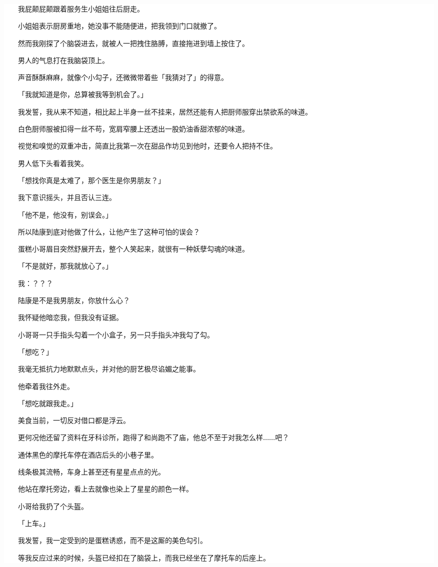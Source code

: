 &emsp;&emsp;我屁颠屁颠跟着服务生小姐姐往后厨走。  
  
&emsp;&emsp;小姐姐表示厨房重地，她没事不能随便进，把我领到门口就撤了。  
  
&emsp;&emsp;然而我刚探了个脑袋进去，就被人一把拽住胳膊，直接拖进到墙上按住了。  
  
&emsp;&emsp;男人的气息打在我脑袋顶上。  
  
&emsp;&emsp;声音酥酥麻麻，就像个小勾子，还微微带着些「我猜对了」的得意。  
  
&emsp;&emsp;「我就知道是你，总算被我等到机会了。」  
  
&emsp;&emsp;我发誓，我从来不知道，相比起上半身一丝不挂来，居然还能有人把厨师服穿出禁欲系的味道。  
  
&emsp;&emsp;白色厨师服被扣得一丝不苟，宽肩窄腰上还透出一股奶油香甜浓郁的味道。  
  
&emsp;&emsp;视觉和嗅觉的双重冲击，简直比我第一次在甜品作坊见到他时，还要令人把持不住。  
  
&emsp;&emsp;男人低下头看着我笑。  
  
&emsp;&emsp;「想找你真是太难了，那个医生是你男朋友？」  
  
&emsp;&emsp;我下意识摇头，并且否认三连。  
  
&emsp;&emsp;「他不是，他没有，别误会。」  
  
&emsp;&emsp;所以陆康到底对他做了什么，让他产生了这种可怕的误会？  
  
&emsp;&emsp;蛋糕小哥眉目突然舒展开去，整个人笑起来，就很有一种妖孽勾魂的味道。  
  
&emsp;&emsp;「不是就好，那我就放心了。」  
  
&emsp;&emsp;我：？？？  
  
&emsp;&emsp;陆康是不是我男朋友，你放什么心？  
  
&emsp;&emsp;我怀疑他暗恋我，但我没有证据。  
  
&emsp;&emsp;小哥哥一只手指头勾着一个小盒子，另一只手指头冲我勾了勾。  
  
&emsp;&emsp;「想吃？」  
  
&emsp;&emsp;我毫无抵抗力地默默点头，并对他的厨艺极尽谄媚之能事。  
  
&emsp;&emsp;他牵着我往外走。  
  
&emsp;&emsp;「想吃就跟我走。」  
  
&emsp;&emsp;美食当前，一切反对借口都是浮云。  
  
&emsp;&emsp;更何况他还留了资料在牙科诊所，跑得了和尚跑不了庙，他总不至于对我怎么样……吧？  
  
&emsp;&emsp;通体黑色的摩托车停在酒店后头的小巷子里。  
  
&emsp;&emsp;线条极其流畅，车身上甚至还有星星点点的光。  
  
&emsp;&emsp;他站在摩托旁边，看上去就像也染上了星星的颜色一样。  
  
&emsp;&emsp;小哥给我扔了个头盔。  
  
&emsp;&emsp;「上车。」  
  
&emsp;&emsp;我发誓，我一定受到的是蛋糕诱惑，而不是这厮的美色勾引。  
  
&emsp;&emsp;等我反应过来的时候，头盔已经扣在了脑袋上，而我已经坐在了摩托车的后座上。  
  